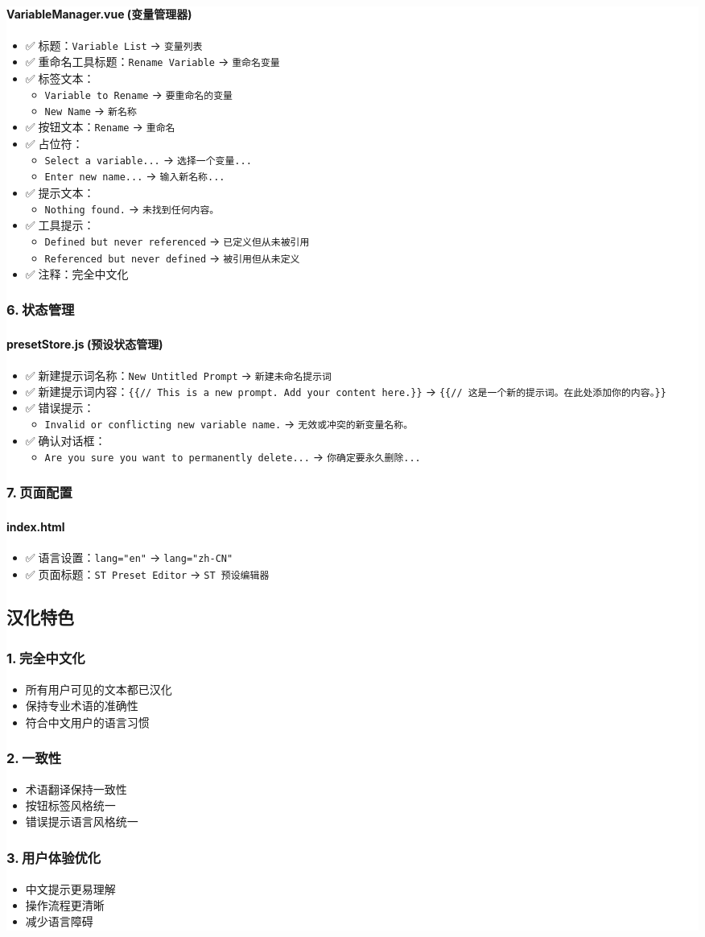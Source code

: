 #### VariableManager.vue (变量管理器)
- ✅ 标题：`Variable List` → `变量列表`
- ✅ 重命名工具标题：`Rename Variable` → `重命名变量`
- ✅ 标签文本：
  - `Variable to Rename` → `要重命名的变量`
  - `New Name` → `新名称`
- ✅ 按钮文本：`Rename` → `重命名`
- ✅ 占位符：
  - `Select a variable...` → `选择一个变量...`
  - `Enter new name...` → `输入新名称...`
- ✅ 提示文本：
  - `Nothing found.` → `未找到任何内容。`
- ✅ 工具提示：
  - `Defined but never referenced` → `已定义但从未被引用`
  - `Referenced but never defined` → `被引用但从未定义`
- ✅ 注释：完全中文化

### 6. 状态管理

#### presetStore.js (预设状态管理)
- ✅ 新建提示词名称：`New Untitled Prompt` → `新建未命名提示词`
- ✅ 新建提示词内容：`{{// This is a new prompt. Add your content here.}}` → `{{// 这是一个新的提示词。在此处添加你的内容。}}`
- ✅ 错误提示：
  - `Invalid or conflicting new variable name.` → `无效或冲突的新变量名称。`
- ✅ 确认对话框：
  - `Are you sure you want to permanently delete...` → `你确定要永久删除...`

### 7. 页面配置

#### index.html
- ✅ 语言设置：`lang="en"` → `lang="zh-CN"`
- ✅ 页面标题：`ST Preset Editor` → `ST 预设编辑器`

## 汉化特色

### 1. 完全中文化
- 所有用户可见的文本都已汉化
- 保持专业术语的准确性
- 符合中文用户的语言习惯

### 2. 一致性
- 术语翻译保持一致性
- 按钮标签风格统一
- 错误提示语言风格统一

### 3. 用户体验优化
- 中文提示更易理解
- 操作流程更清晰
- 减少语言障碍
